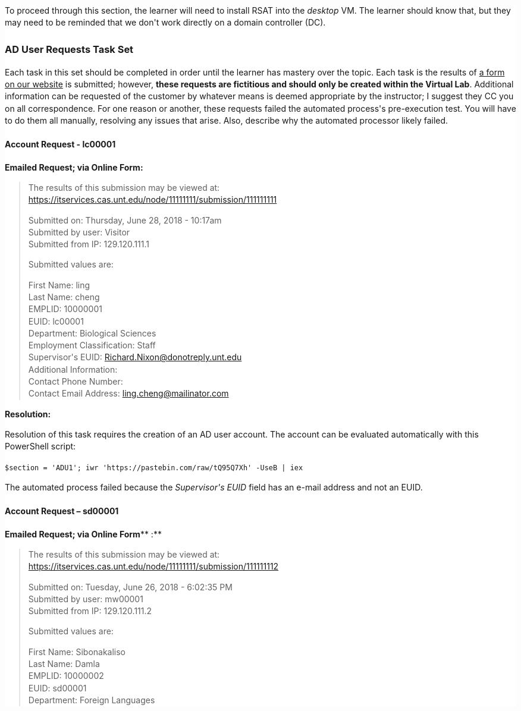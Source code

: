To proceed through this section, the learner will need to install RSAT into the _desktop_ VM. The learner should know that, but they may need to be reminded that we don't work directly on a domain controller (DC).

### AD User Requests Task Set

Each task in this set should be completed in order until the learner has mastery over the topic. Each task is the results of [a form on our website](https://itservices.cas.unt.edu/services/accounts-servers/request/get-account) is submitted; however, **these requests are fictitious and should only be created within the Virtual Lab**. Additional information can be requested of the customer by whatever means is deemed appropriate by the instructor; I suggest they CC you on all correspondence. For one reason or another, these requests failed the automated process's pre-execution test. You will have to do them all manually, resolving any issues that arise. Also, describe why the automated processor likely failed.

#### Account Request - lc00001

**Emailed Request; via Online Form:**

> The results of this submission may be viewed at:
> <br />https://itservices.cas.unt.edu/node/11111111/submission/111111111
>
> Submitted on: Thursday, June 28, 2018 - 10:17am
> <br />Submitted by user: Visitor
> <br />Submitted from IP: 129.120.111.1
>
> Submitted values are:
>
> First Name: ling
> <br />Last Name: cheng
> <br />EMPLID: 10000001
> <br />EUID: lc00001
> <br />Department: Biological Sciences
> <br />Employment Classification: Staff
> <br />Supervisor's EUID: Richard.Nixon@donotreply.unt.edu
> <br />Additional Information:
> <br />Contact Phone Number:
> <br />Contact Email Address: [ling.cheng@mailinator.com](mailto:ling.cheng@mailinator.com)

**Resolution:**

Resolution of this task requires the creation of an AD user account. The account can be evaluated automatically with this PowerShell script:

`$section = 'ADU1'; iwr 'https://pastebin.com/raw/tQ95Q7Xh' -UseB | iex`

The automated process failed because the _Supervisor's EUID_ field has an e-mail address and not an EUID.

#### Account Request – sd00001

**Emailed Request; via Online Form**** :**

> The results of this submission may be viewed at:
> <br />https://itservices.cas.unt.edu/node/11111111/submission/111111112
>
> Submitted on: Tuesday, June 26, 2018 - 6:02:35 PM
> <br />Submitted by user: mw00001
> <br />Submitted from IP: 129.120.111.2
>
> Submitted values are:
>
> First Name: Sibonakaliso
> <br />Last Name: Damla
> <br />EMPLID: 10000002
> <br />EUID: sd00001
> <br />Department: Foreign Languages
